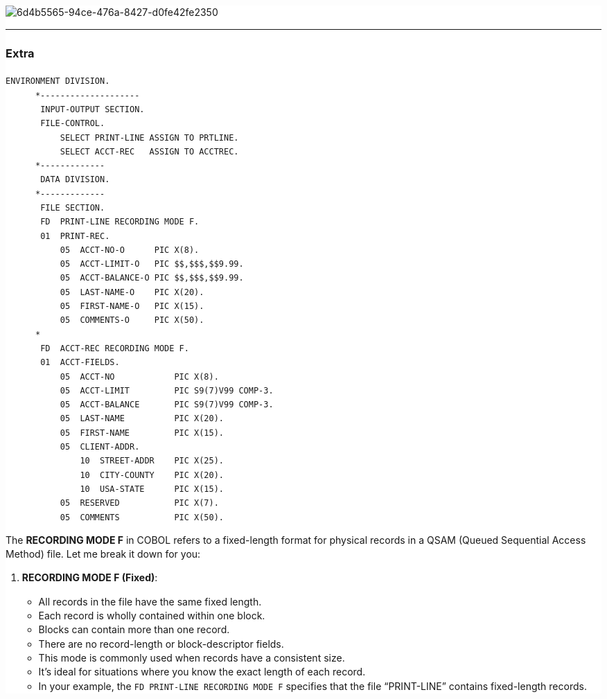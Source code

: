 ![6d4b5565-94ce-476a-8427-d0fe42fe2350](file:///C:/Users/gj979/OneDrive/Pictures/Typedown/6d4b5565-94ce-476a-8427-d0fe42fe2350.png)

<hr>

### Extra

```cobol
ENVIRONMENT DIVISION.
      *--------------------
       INPUT-OUTPUT SECTION.
       FILE-CONTROL.
           SELECT PRINT-LINE ASSIGN TO PRTLINE.
           SELECT ACCT-REC   ASSIGN TO ACCTREC.
      *-------------
       DATA DIVISION.
      *-------------
       FILE SECTION.
       FD  PRINT-LINE RECORDING MODE F.
       01  PRINT-REC.
           05  ACCT-NO-O      PIC X(8).
           05  ACCT-LIMIT-O   PIC $$,$$$,$$9.99.
           05  ACCT-BALANCE-O PIC $$,$$$,$$9.99.
           05  LAST-NAME-O    PIC X(20).
           05  FIRST-NAME-O   PIC X(15).
           05  COMMENTS-O     PIC X(50).
      *
       FD  ACCT-REC RECORDING MODE F.
       01  ACCT-FIELDS.
           05  ACCT-NO            PIC X(8).
           05  ACCT-LIMIT         PIC S9(7)V99 COMP-3.
           05  ACCT-BALANCE       PIC S9(7)V99 COMP-3.
           05  LAST-NAME          PIC X(20).
           05  FIRST-NAME         PIC X(15).
           05  CLIENT-ADDR.
               10  STREET-ADDR    PIC X(25).
               10  CITY-COUNTY    PIC X(20).
               10  USA-STATE      PIC X(15).
           05  RESERVED           PIC X(7).
           05  COMMENTS           PIC X(50).
```

The **RECORDING MODE F** in COBOL refers to a fixed-length format for physical records in a QSAM (Queued Sequential Access Method) file. Let me break it down for you:

1. **RECORDING MODE F (Fixed)**:
   
   * All records in the file have the same fixed length.
   * Each record is wholly contained within one block.
   * Blocks can contain more than one record.
   * There are no record-length or block-descriptor fields.
   * This mode is commonly used when records have a consistent size.
   * It’s ideal for situations where you know the exact length of each record.
   * In your example, the `FD PRINT-LINE RECORDING MODE F` specifies that the file “PRINT-LINE” contains fixed-length records.
